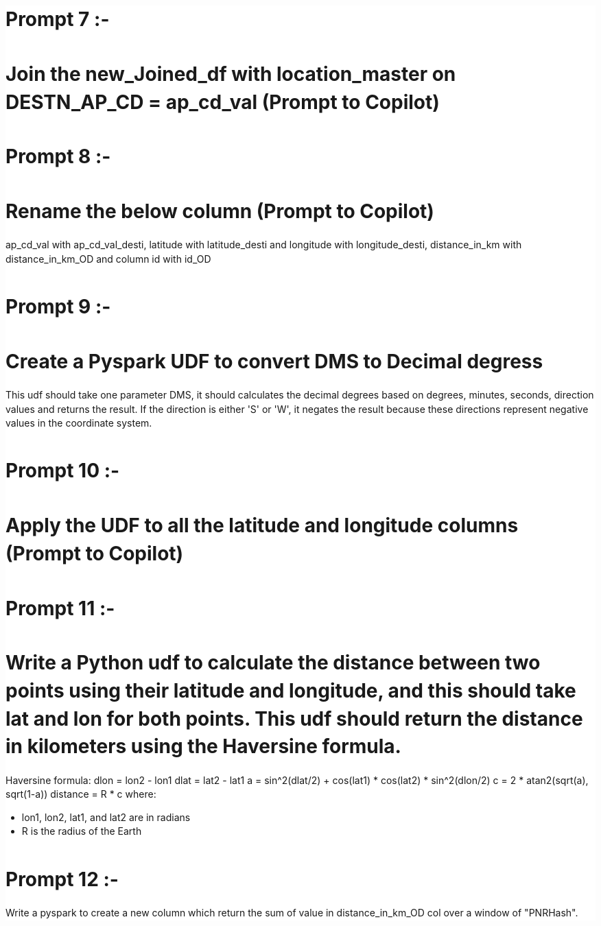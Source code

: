 # Prompt 7 :-
# Join the new_Joined_df with location_master on DESTN_AP_CD = ap_cd_val (Prompt to Copilot) 

# Prompt 8 :-
# Rename the below column (Prompt to Copilot)
ap_cd_val with ap_cd_val_desti, latitude with latitude_desti and longitude with longitude_desti, distance_in_km with distance_in_km_OD and column id with id_OD

# Prompt 9 :-
# Create a Pyspark UDF to convert DMS to Decimal degress
This udf should take one parameter DMS, it should calculates the decimal degrees based on degrees, minutes, seconds, direction values and returns the result. If the direction is either 'S' or 'W', it negates the result because these directions represent negative values in the coordinate system.

# Prompt 10 :-
# Apply the UDF to all the latitude and longitude columns (Prompt to Copilot)

# Prompt 11 :- 
# Write a Python udf to calculate the distance between two points using their latitude and longitude, and this should take lat and lon for both points. This udf should return the distance in kilometers using the Haversine formula.

Haversine formula:
dlon = lon2 - lon1
dlat = lat2 - lat1
a = sin^2(dlat/2) + cos(lat1) * cos(lat2) * sin^2(dlon/2)
c = 2 * atan2(sqrt(a), sqrt(1-a))
distance = R * c
where:
- lon1, lon2, lat1, and lat2 are in radians
- R is the radius of the Earth

# Prompt 12 :- 
Write a pyspark to create a new column which return the sum of value in distance_in_km_OD col over a window of "PNRHash".
